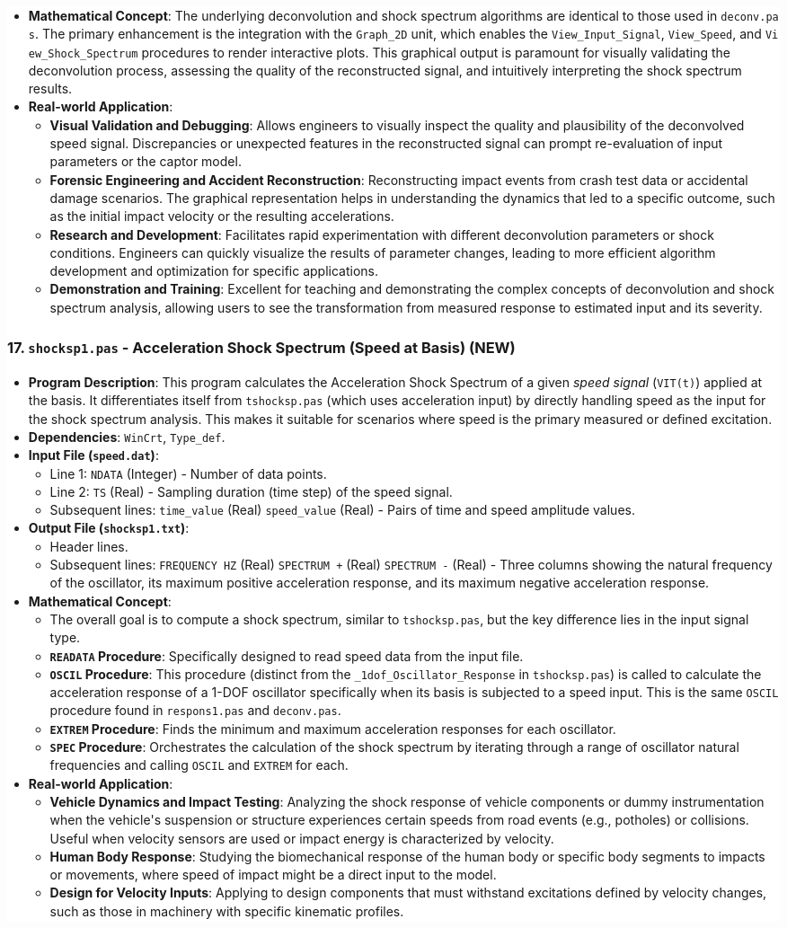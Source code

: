 *   **Mathematical Concept**: The underlying deconvolution and shock spectrum algorithms are identical to those used in `deconv.pas`. The primary enhancement is the integration with the `Graph_2D` unit, which enables the `View_Input_Signal`, `View_Speed`, and `View_Shock_Spectrum` procedures to render interactive plots. This graphical output is paramount for visually validating the deconvolution process, assessing the quality of the reconstructed signal, and intuitively interpreting the shock spectrum results.
*   **Real-world Application**:
    *   **Visual Validation and Debugging**: Allows engineers to visually inspect the quality and plausibility of the deconvolved speed signal. Discrepancies or unexpected features in the reconstructed signal can prompt re-evaluation of input parameters or the captor model.
    *   **Forensic Engineering and Accident Reconstruction**: Reconstructing impact events from crash test data or accidental damage scenarios. The graphical representation helps in understanding the dynamics that led to a specific outcome, such as the initial impact velocity or the resulting accelerations.
    *   **Research and Development**: Facilitates rapid experimentation with different deconvolution parameters or shock conditions. Engineers can quickly visualize the results of parameter changes, leading to more efficient algorithm development and optimization for specific applications.
    *   **Demonstration and Training**: Excellent for teaching and demonstrating the complex concepts of deconvolution and shock spectrum analysis, allowing users to see the transformation from measured response to estimated input and its severity.

### 17. `shocksp1.pas` - Acceleration Shock Spectrum (Speed at Basis) (NEW)

*   **Program Description**: This program calculates the Acceleration Shock Spectrum of a given *speed signal* (`VIT(t)`) applied at the basis. It differentiates itself from `tshocksp.pas` (which uses acceleration input) by directly handling speed as the input for the shock spectrum analysis. This makes it suitable for scenarios where speed is the primary measured or defined excitation.
*   **Dependencies**: `WinCrt`, `Type_def`.
*   **Input File (`speed.dat`)**:
    *   Line 1: `NDATA` (Integer) - Number of data points.
    *   Line 2: `TS` (Real) - Sampling duration (time step) of the speed signal.
    *   Subsequent lines: `time_value` (Real) `speed_value` (Real) - Pairs of time and speed amplitude values.
*   **Output File (`shocksp1.txt`)**:
    *   Header lines.
    *   Subsequent lines: `FREQUENCY HZ` (Real) `SPECTRUM +` (Real) `SPECTRUM -` (Real) - Three columns showing the natural frequency of the oscillator, its maximum positive acceleration response, and its maximum negative acceleration response.
*   **Mathematical Concept**:
    *   The overall goal is to compute a shock spectrum, similar to `tshocksp.pas`, but the key difference lies in the input signal type.
    *   **`READATA` Procedure**: Specifically designed to read speed data from the input file.
    *   **`OSCIL` Procedure**: This procedure (distinct from the `_1dof_Oscillator_Response` in `tshocksp.pas`) is called to calculate the acceleration response of a 1-DOF oscillator specifically when its basis is subjected to a speed input. This is the same `OSCIL` procedure found in `respons1.pas` and `deconv.pas`.
    *   **`EXTREM` Procedure**: Finds the minimum and maximum acceleration responses for each oscillator.
    *   **`SPEC` Procedure**: Orchestrates the calculation of the shock spectrum by iterating through a range of oscillator natural frequencies and calling `OSCIL` and `EXTREM` for each.
*   **Real-world Application**:
    *   **Vehicle Dynamics and Impact Testing**: Analyzing the shock response of vehicle components or dummy instrumentation when the vehicle's suspension or structure experiences certain speeds from road events (e.g., potholes) or collisions. Useful when velocity sensors are used or impact energy is characterized by velocity.
    *   **Human Body Response**: Studying the biomechanical response of the human body or specific body segments to impacts or movements, where speed of impact might be a direct input to the model.
    *   **Design for Velocity Inputs**: Applying to design components that must withstand excitations defined by velocity changes, such as those in machinery with specific kinematic profiles.
